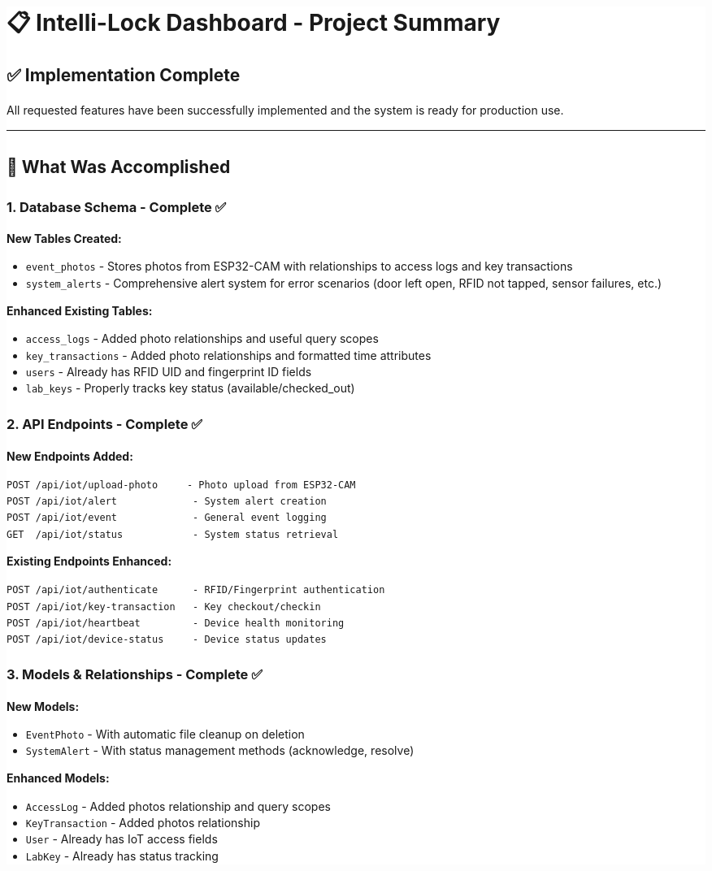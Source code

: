 # 📋 Intelli-Lock Dashboard - Project Summary

## ✅ Implementation Complete

All requested features have been successfully implemented and the system is ready for production use.

---

## 🎯 What Was Accomplished

### 1. Database Schema - Complete ✅

**New Tables Created:**
- `event_photos` - Stores photos from ESP32-CAM with relationships to access logs and key transactions
- `system_alerts` - Comprehensive alert system for error scenarios (door left open, RFID not tapped, sensor failures, etc.)

**Enhanced Existing Tables:**
- `access_logs` - Added photo relationships and useful query scopes
- `key_transactions` - Added photo relationships and formatted time attributes
- `users` - Already has RFID UID and fingerprint ID fields
- `lab_keys` - Properly tracks key status (available/checked_out)

### 2. API Endpoints - Complete ✅

**New Endpoints Added:**
```
POST /api/iot/upload-photo     - Photo upload from ESP32-CAM
POST /api/iot/alert             - System alert creation
POST /api/iot/event             - General event logging
GET  /api/iot/status            - System status retrieval
```

**Existing Endpoints Enhanced:**
```
POST /api/iot/authenticate      - RFID/Fingerprint authentication
POST /api/iot/key-transaction   - Key checkout/checkin
POST /api/iot/heartbeat         - Device health monitoring
POST /api/iot/device-status     - Device status updates
```

### 3. Models & Relationships - Complete ✅

**New Models:**
- `EventPhoto` - With automatic file cleanup on deletion
- `SystemAlert` - With status management methods (acknowledge, resolve)

**Enhanced Models:**
- `AccessLog` - Added photos relationship and query scopes
- `KeyTransaction` - Added photos relationship
- `User` - Already has IoT access fields
- `LabKey` - Already has status tracking
